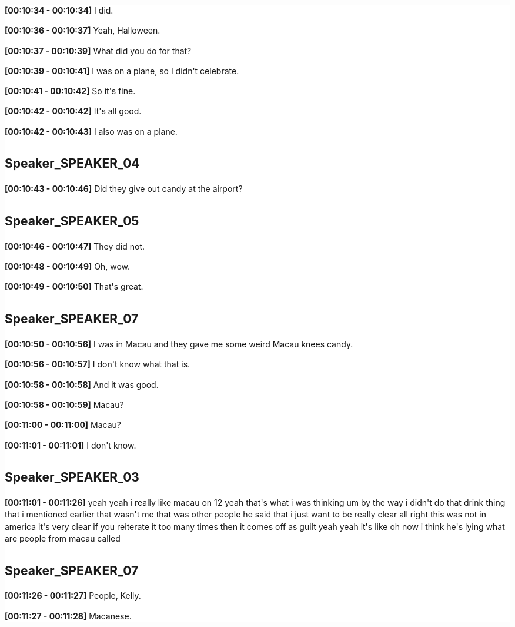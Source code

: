 **[00:10:34 - 00:10:34]** I did.

**[00:10:36 - 00:10:37]** Yeah, Halloween.

**[00:10:37 - 00:10:39]** What did you do for that?

**[00:10:39 - 00:10:41]** I was on a plane, so I didn't celebrate.

**[00:10:41 - 00:10:42]** So it's fine.

**[00:10:42 - 00:10:42]** It's all good.

**[00:10:42 - 00:10:43]** I also was on a plane.


## Speaker_SPEAKER_04

**[00:10:43 - 00:10:46]** Did they give out candy at the airport?


## Speaker_SPEAKER_05

**[00:10:46 - 00:10:47]** They did not.

**[00:10:48 - 00:10:49]** Oh, wow.

**[00:10:49 - 00:10:50]** That's great.


## Speaker_SPEAKER_07

**[00:10:50 - 00:10:56]** I was in Macau and they gave me some weird Macau knees candy.

**[00:10:56 - 00:10:57]** I don't know what that is.

**[00:10:58 - 00:10:58]** And it was good.

**[00:10:58 - 00:10:59]** Macau?

**[00:11:00 - 00:11:00]** Macau?

**[00:11:01 - 00:11:01]** I don't know.


## Speaker_SPEAKER_03

**[00:11:01 - 00:11:26]** yeah yeah i really like macau on 12 yeah that's what i was thinking um by the way i didn't do that drink thing that i mentioned earlier that wasn't me that was other people he said that i just want to be really clear all right this was not in america it's very clear if you reiterate it too many times then it comes off as guilt yeah yeah it's like oh now i think he's lying what are people from macau called


## Speaker_SPEAKER_07

**[00:11:26 - 00:11:27]** People, Kelly.

**[00:11:27 - 00:11:28]** Macanese.
